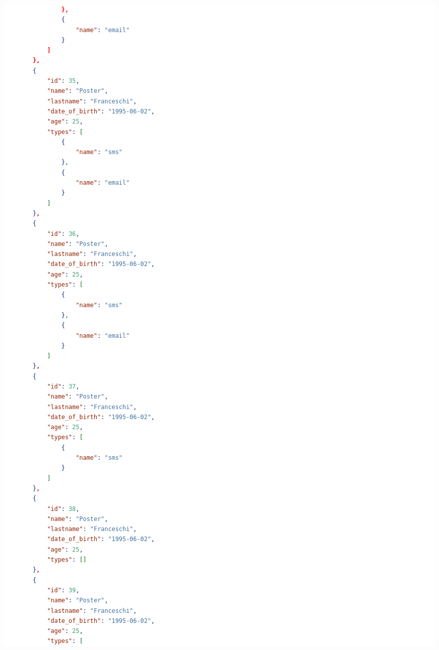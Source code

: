 ```json
                },
                {
                    "name": "email"
                }
            ]
        },
        {
            "id": 35,
            "name": "Poster",
            "lastname": "Franceschi",
            "date_of_birth": "1995-06-02",
            "age": 25,
            "types": [
                {
                    "name": "sms"
                },
                {
                    "name": "email"
                }
            ]
        },
        {
            "id": 36,
            "name": "Poster",
            "lastname": "Franceschi",
            "date_of_birth": "1995-06-02",
            "age": 25,
            "types": [
                {
                    "name": "sms"
                },
                {
                    "name": "email"
                }
            ]
        },
        {
            "id": 37,
            "name": "Poster",
            "lastname": "Franceschi",
            "date_of_birth": "1995-06-02",
            "age": 25,
            "types": [
                {
                    "name": "sms"
                }
            ]
        },
        {
            "id": 38,
            "name": "Poster",
            "lastname": "Franceschi",
            "date_of_birth": "1995-06-02",
            "age": 25,
            "types": []
        },
        {
            "id": 39,
            "name": "Poster",
            "lastname": "Franceschi",
            "date_of_birth": "1995-06-02",
            "age": 25,
            "types": [
```